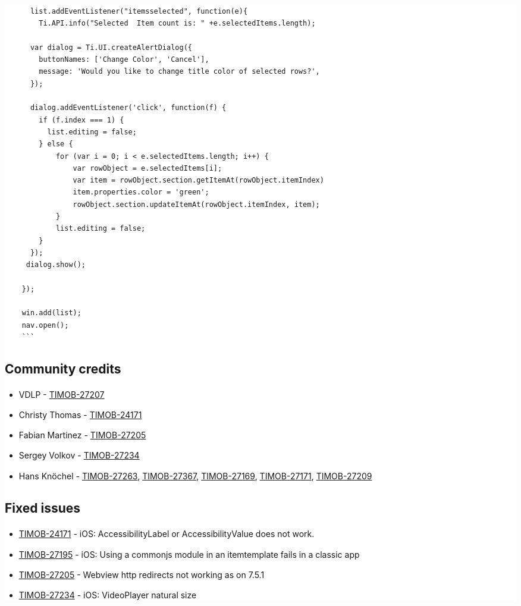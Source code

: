           list.addEventListener("itemsselected", function(e){
            Ti.API.info("Selected  Item count is: " +e.selectedItems.length);

          var dialog = Ti.UI.createAlertDialog({
            buttonNames: ['Change Color', 'Cancel'],
            message: 'Would you like to change title color of selected rows?',
          });

          dialog.addEventListener('click', function(f) {
            if (f.index === 1) {
              list.editing = false;
            } else {
                for (var i = 0; i < e.selectedItems.length; i++) {
                    var rowObject = e.selectedItems[i];
                    var item = rowObject.section.getItemAt(rowObject.itemIndex)
                    item.properties.color = 'green';
                    rowObject.section.updateItemAt(rowObject.itemIndex, item);
                }
                list.editing = false;
            }
          });
         dialog.show();

        });

        win.add(list);
        nav.open();
        ```

## Community credits

* VDLP - [TIMOB-27207](https://jira.appcelerator.org/browse/TIMOB-27207)

* Christy Thomas - [TIMOB-24171](https://jira.appcelerator.org/browse/TIMOB-24171)

* Fabian Martinez - [TIMOB-27205](https://jira.appcelerator.org/browse/TIMOB-27205)

* Sergey Volkov - [TIMOB-27234](https://jira.appcelerator.org/browse/TIMOB-27234)

* Hans Knöchel - [TIMOB-27263](https://jira.appcelerator.org/browse/TIMOB-27263), [TIMOB-27367](https://jira.appcelerator.org/browse/TIMOB-27367), [TIMOB-27169](https://jira.appcelerator.org/browse/TIMOB-27169), [TIMOB-27171](https://jira.appcelerator.org/browse/TIMOB-27171), [TIMOB-27209](https://jira.appcelerator.org/browse/TIMOB-27209)

## Fixed issues

* [TIMOB-24171](https://jira.appcelerator.org/browse/TIMOB-24171) - iOS: AccessibilityLabel or AccessibilityValue does not work.

* [TIMOB-27195](https://jira.appcelerator.org/browse/TIMOB-27195) - iOS: Using a commonjs module in an itemtemplate fails in a classic app

* [TIMOB-27205](https://jira.appcelerator.org/browse/TIMOB-27205) - Webview http redirects not working as on 7.5.1

* [TIMOB-27234](https://jira.appcelerator.org/browse/TIMOB-27234) - iOS: VideoPlayer natural size
